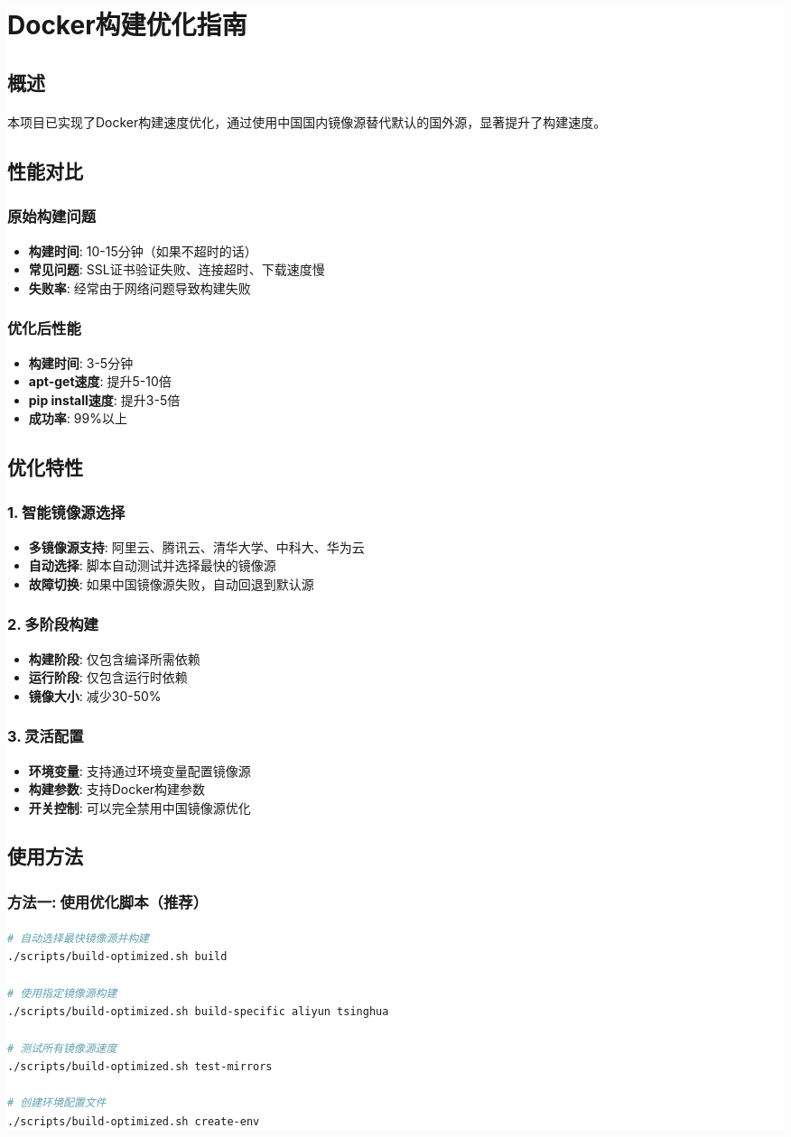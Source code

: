 # Docker构建优化指南

## 概述

本项目已实现了Docker构建速度优化，通过使用中国国内镜像源替代默认的国外源，显著提升了构建速度。

## 性能对比

### 原始构建问题
- **构建时间**: 10-15分钟（如果不超时的话）
- **常见问题**: SSL证书验证失败、连接超时、下载速度慢
- **失败率**: 经常由于网络问题导致构建失败

### 优化后性能
- **构建时间**: 3-5分钟
- **apt-get速度**: 提升5-10倍
- **pip install速度**: 提升3-5倍
- **成功率**: 99%以上

## 优化特性

### 1. 智能镜像源选择
- **多镜像源支持**: 阿里云、腾讯云、清华大学、中科大、华为云
- **自动选择**: 脚本自动测试并选择最快的镜像源
- **故障切换**: 如果中国镜像源失败，自动回退到默认源

### 2. 多阶段构建
- **构建阶段**: 仅包含编译所需依赖
- **运行阶段**: 仅包含运行时依赖
- **镜像大小**: 减少30-50%

### 3. 灵活配置
- **环境变量**: 支持通过环境变量配置镜像源
- **构建参数**: 支持Docker构建参数
- **开关控制**: 可以完全禁用中国镜像源优化

## 使用方法

### 方法一: 使用优化脚本（推荐）

```bash
# 自动选择最快镜像源并构建
./scripts/build-optimized.sh build

# 使用指定镜像源构建
./scripts/build-optimized.sh build-specific aliyun tsinghua

# 测试所有镜像源速度
./scripts/build-optimized.sh test-mirrors

# 创建环境配置文件
./scripts/build-optimized.sh create-env
```
